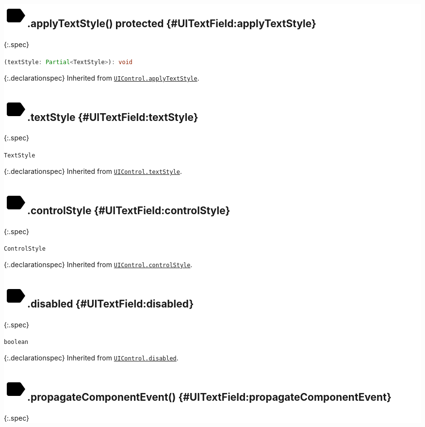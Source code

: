 

## ![](/assets/icons/spec-method.svg).applyTextStyle() <span class="spec_tag">protected</span> {#UITextField:applyTextStyle}
{:.spec}

```typescript
(textStyle: Partial<TextStyle>): void
```
{:.declarationspec}
Inherited from [`UIControl.applyTextStyle`](./UIControl#UIControl:applyTextStyle).



## ![](/assets/icons/spec-property.svg).textStyle {#UITextField:textStyle}
{:.spec}

```typescript
TextStyle
```
{:.declarationspec}
Inherited from [`UIControl.textStyle`](./UIControl#UIControl:textStyle).



## ![](/assets/icons/spec-property.svg).controlStyle {#UITextField:controlStyle}
{:.spec}

```typescript
ControlStyle
```
{:.declarationspec}
Inherited from [`UIControl.controlStyle`](./UIControl#UIControl:controlStyle).



## ![](/assets/icons/spec-property.svg).disabled {#UITextField:disabled}
{:.spec}

```typescript
boolean
```
{:.declarationspec}
Inherited from [`UIControl.disabled`](./UIControl#UIControl:disabled).



## ![](/assets/icons/spec-method.svg).propagateComponentEvent() {#UITextField:propagateComponentEvent}
{:.spec}
